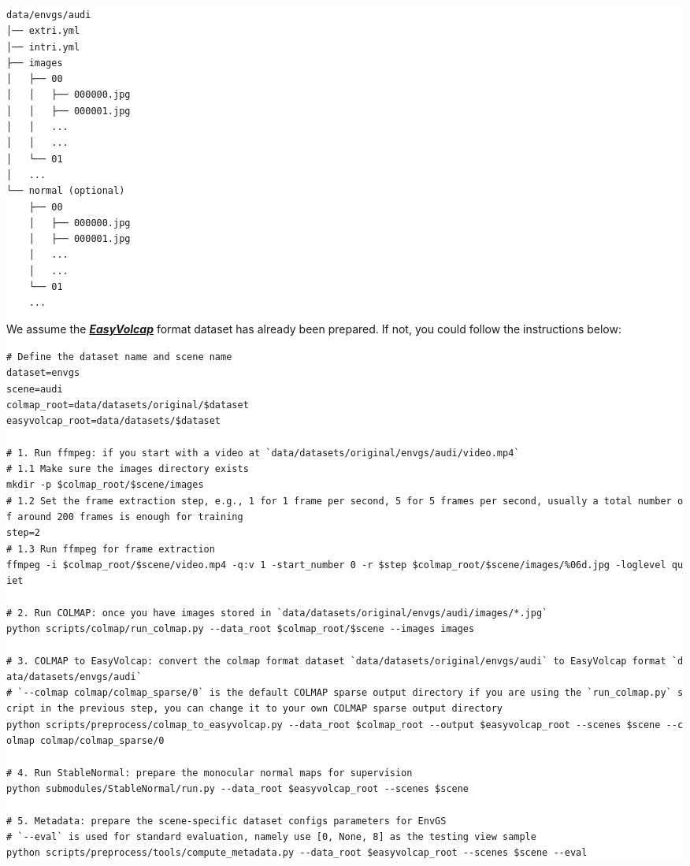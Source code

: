 ```shell
data/envgs/audi
│── extri.yml
│── intri.yml
├── images
│   ├── 00
│   │   ├── 000000.jpg
│   │   ├── 000001.jpg
│   │   ...
│   │   ...
│   └── 01
│   ...
└── normal (optional)
    ├── 00
    │   ├── 000000.jpg
    │   ├── 000001.jpg
    │   ...
    │   ...
    └── 01
    ...
```

We assume the [***EasyVolcap***](https://github.com/zju3dv/EasyVolcap) format dataset has already been prepared. If not, you could follow the instructions below:

```shell
# Define the dataset name and scene name
dataset=envgs
scene=audi
colmap_root=data/datasets/original/$dataset
easyvolcap_root=data/datasets/$dataset

# 1. Run ffmpeg: if you start with a video at `data/datasets/original/envgs/audi/video.mp4`
# 1.1 Make sure the images directory exists
mkdir -p $colmap_root/$scene/images
# 1.2 Set the frame extraction step, e.g., 1 for 1 frame per second, 5 for 5 frames per second, usually a total number of around 200 frames is enough for training
step=2
# 1.3 Run ffmpeg for frame extraction
ffmpeg -i $colmap_root/$scene/video.mp4 -q:v 1 -start_number 0 -r $step $colmap_root/$scene/images/%06d.jpg -loglevel quiet

# 2. Run COLMAP: once you have images stored in `data/datasets/original/envgs/audi/images/*.jpg`
python scripts/colmap/run_colmap.py --data_root $colmap_root/$scene --images images

# 3. COLMAP to EasyVolcap: convert the colmap format dataset `data/datasets/original/envgs/audi` to EasyVolcap format `data/datasets/envgs/audi`
# `--colmap colmap/colmap_sparse/0` is the default COLMAP sparse output directory if you are using the `run_colmap.py` script in the previous step, you can change it to your own COLMAP sparse output directory
python scripts/preprocess/colmap_to_easyvolcap.py --data_root $colmap_root --output $easyvolcap_root --scenes $scene --colmap colmap/colmap_sparse/0

# 4. Run StableNormal: prepare the monocular normal maps for supervision
python submodules/StableNormal/run.py --data_root $easyvolcap_root --scenes $scene

# 5. Metadata: prepare the scene-specific dataset configs parameters for EnvGS
# `--eval` is used for standard evaluation, namely use [0, None, 8] as the testing view sample
python scripts/preprocess/tools/compute_metadata.py --data_root $easyvolcap_root --scenes $scene --eval
```

